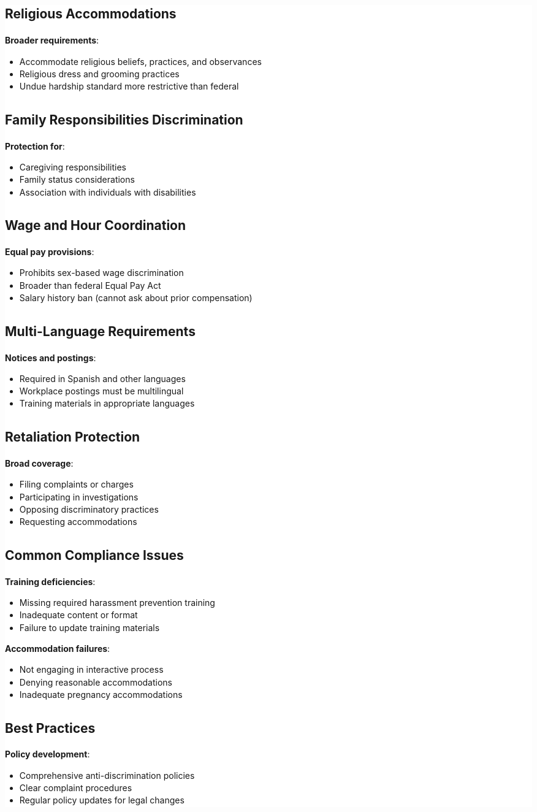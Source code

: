 ## Religious Accommodations
**Broader requirements**:
- Accommodate religious beliefs, practices, and observances
- Religious dress and grooming practices
- Undue hardship standard more restrictive than federal

## Family Responsibilities Discrimination
**Protection for**:
- Caregiving responsibilities
- Family status considerations
- Association with individuals with disabilities

## Wage and Hour Coordination
**Equal pay provisions**:
- Prohibits sex-based wage discrimination
- Broader than federal Equal Pay Act
- Salary history ban (cannot ask about prior compensation)

## Multi-Language Requirements
**Notices and postings**:
- Required in Spanish and other languages
- Workplace postings must be multilingual
- Training materials in appropriate languages

## Retaliation Protection
**Broad coverage**:
- Filing complaints or charges
- Participating in investigations
- Opposing discriminatory practices
- Requesting accommodations

## Common Compliance Issues
**Training deficiencies**:
- Missing required harassment prevention training
- Inadequate content or format
- Failure to update training materials

**Accommodation failures**:
- Not engaging in interactive process
- Denying reasonable accommodations
- Inadequate pregnancy accommodations

## Best Practices
**Policy development**:
- Comprehensive anti-discrimination policies
- Clear complaint procedures
- Regular policy updates for legal changes
